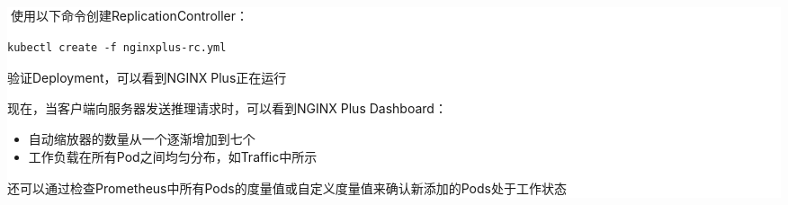 ​	使用以下命令创建ReplicationController：

```
kubectl create -f nginxplus-rc.yml  
```

验证Deployment，可以看到NGINX Plus正在运行





现在，当客户端向服务器发送推理请求时，可以看到NGINX Plus Dashboard：

- 自动缩放器的数量从一个逐渐增加到七个
- 工作负载在所有Pod之间均匀分布，如Traffic中所示

还可以通过检查Prometheus中所有Pods的度量值或自定义度量值来确认新添加的Pods处于工作状态

